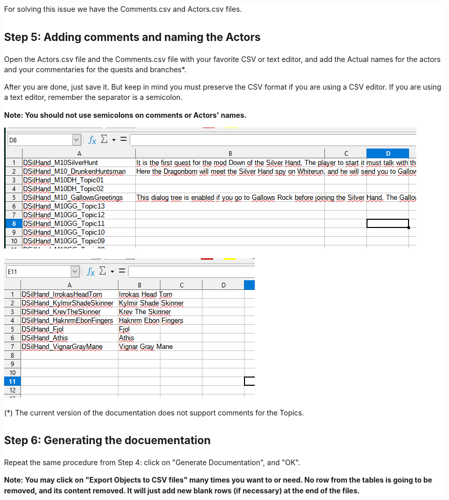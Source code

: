 For solving this issue we have the Comments.csv and Actors.csv files. 


## Step 5: Adding comments and naming the Actors

Open the Actors.csv file and the Comments.csv file with your favorite CSV or text editor, and add the Actual names for the actors and your commentaries for the quests and branches*.

After you are done, just save it. But keep in mind you must preserve the CSV format if you are using a CSV editor. 
If you are using a text editor, remember the separator is a semicolon.

**Note: You should not use semicolons on comments or Actors' names.**

![](Img/11a.png)

![](Img/11b.png)

(*) The current version of the documentation does not support comments for the Topics.


## Step 6: Generating the docuementation

Repeat the same procedure from Step 4: click on "Generate Documentation", and "OK".

**Note: You may click on "Export Objects to CSV files" many times you want to or need. No row from the tables is going to be removed, and its content removed. It will just add new blank rows (if necessary) at the end of the files.**
